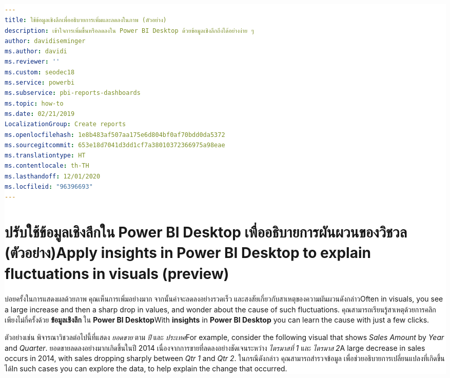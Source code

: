 ```yaml
---
title: ใช้ข้อมูลเชิงลึกเพื่ออธิบายการเพิ่มและลดลงในภาพ (ตัวอย่าง)
description: เข้าใจการเพิ่มขึ้นหรือลดลงใน Power BI Desktop ด้วยข้อมูลเชิงลึกถึงได้อย่างง่าย ๆ
author: davidiseminger
ms.author: davidi
ms.reviewer: ''
ms.custom: seodec18
ms.service: powerbi
ms.subservice: pbi-reports-dashboards
ms.topic: how-to
ms.date: 02/21/2019
LocalizationGroup: Create reports
ms.openlocfilehash: 1e8b483af507aa175e6d804bf0af70bdd0da5372
ms.sourcegitcommit: 653e18d7041d3dd1cf7a38010372366975a98eae
ms.translationtype: HT
ms.contentlocale: th-TH
ms.lasthandoff: 12/01/2020
ms.locfileid: "96396693"
---
```

# <a name="apply-insights-in-power-bi-desktop-to-explain-fluctuations-in-visuals-preview"></a><span data-ttu-id="a30bf-103">ปรับใช้ข้อมูลเชิงลึกใน Power BI Desktop เพื่ออธิบายการผันผวนของวิชวล (ตัวอย่าง)</span><span class="sxs-lookup"><span data-stu-id="a30bf-103">Apply insights in Power BI Desktop to explain fluctuations in visuals (preview)</span></span>

<span data-ttu-id="a30bf-104">บ่อยครั้งในการแสดงผลด้วยภาพ คุณเห็นการเพิ่มอย่างมาก จากนั้นค่าจะลดลงอย่างรวดเร็ว และสงสัยเกี่ยวกับสาเหตุของความผันผวนดังกล่าว</span><span class="sxs-lookup"><span data-stu-id="a30bf-104">Often in visuals, you see a large increase and then a sharp drop in values, and wonder about  the cause of such fluctuations.</span></span> <span data-ttu-id="a30bf-105">คุณสามารถเรียนรู้สาเหตุด้วยการคลิกเพียงไม่กี่ครั้งด้วย **ข้อมูลเชิงลึก** ใน **Power BI Desktop**</span><span class="sxs-lookup"><span data-stu-id="a30bf-105">With **insights** in **Power BI Desktop** you can learn the cause with just a few clicks.</span></span>

<span data-ttu-id="a30bf-106">ตัวอย่างเช่น พิจารณาวิชวลต่อไปนี้ที่แสดง *ยอดขาย* ตาม *ปี* และ *ประเทศ*</span><span class="sxs-lookup"><span data-stu-id="a30bf-106">For example, consider the following visual that shows *Sales Amount* by *Year* and *Quarter*.</span></span> <span data-ttu-id="a30bf-107">ยอดขายลดลงอย่างมากเกิดขึ้นในปี 2014 เนื่องจากการขายที่ลดลงอย่างชัดเจนระหว่าง *ไตรมาสที่ 1* และ *ไตรมาส 2*</span><span class="sxs-lookup"><span data-stu-id="a30bf-107">A large decrease in sales occurs in 2014, with sales dropping sharply between *Qtr 1* and *Qtr 2*.</span></span> <span data-ttu-id="a30bf-108">ในกรณีดังกล่าว คุณสามารถสำรวจข้อมูล เพื่อช่วยอธิบายการเปลี่ยนแปลงที่เกิดขึ้นได้</span><span class="sxs-lookup"><span data-stu-id="a30bf-108">In such cases you can explore the data, to help explain the change that occurred.</span></span> 
